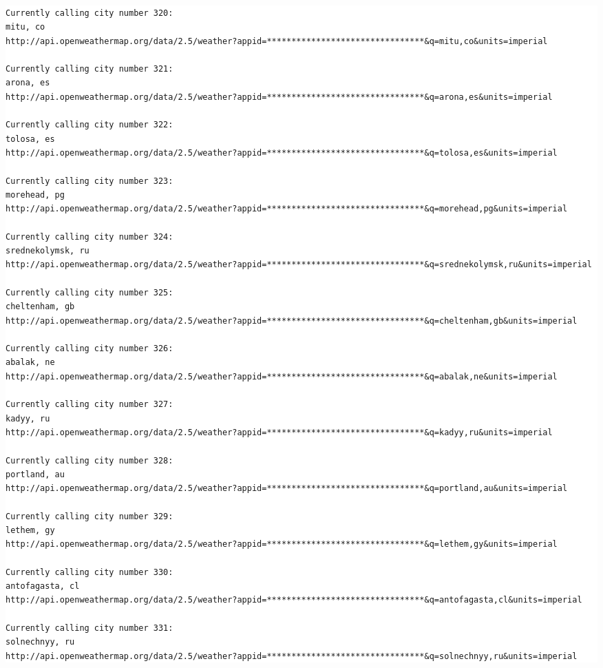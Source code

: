     Currently calling city number 320:
    mitu, co
    http://api.openweathermap.org/data/2.5/weather?appid=********************************&q=mitu,co&units=imperial
    
    Currently calling city number 321:
    arona, es
    http://api.openweathermap.org/data/2.5/weather?appid=********************************&q=arona,es&units=imperial
    
    Currently calling city number 322:
    tolosa, es
    http://api.openweathermap.org/data/2.5/weather?appid=********************************&q=tolosa,es&units=imperial
    
    Currently calling city number 323:
    morehead, pg
    http://api.openweathermap.org/data/2.5/weather?appid=********************************&q=morehead,pg&units=imperial
    
    Currently calling city number 324:
    srednekolymsk, ru
    http://api.openweathermap.org/data/2.5/weather?appid=********************************&q=srednekolymsk,ru&units=imperial
    
    Currently calling city number 325:
    cheltenham, gb
    http://api.openweathermap.org/data/2.5/weather?appid=********************************&q=cheltenham,gb&units=imperial
    
    Currently calling city number 326:
    abalak, ne
    http://api.openweathermap.org/data/2.5/weather?appid=********************************&q=abalak,ne&units=imperial
    
    Currently calling city number 327:
    kadyy, ru
    http://api.openweathermap.org/data/2.5/weather?appid=********************************&q=kadyy,ru&units=imperial
    
    Currently calling city number 328:
    portland, au
    http://api.openweathermap.org/data/2.5/weather?appid=********************************&q=portland,au&units=imperial
    
    Currently calling city number 329:
    lethem, gy
    http://api.openweathermap.org/data/2.5/weather?appid=********************************&q=lethem,gy&units=imperial
    
    Currently calling city number 330:
    antofagasta, cl
    http://api.openweathermap.org/data/2.5/weather?appid=********************************&q=antofagasta,cl&units=imperial
    
    Currently calling city number 331:
    solnechnyy, ru
    http://api.openweathermap.org/data/2.5/weather?appid=********************************&q=solnechnyy,ru&units=imperial
    